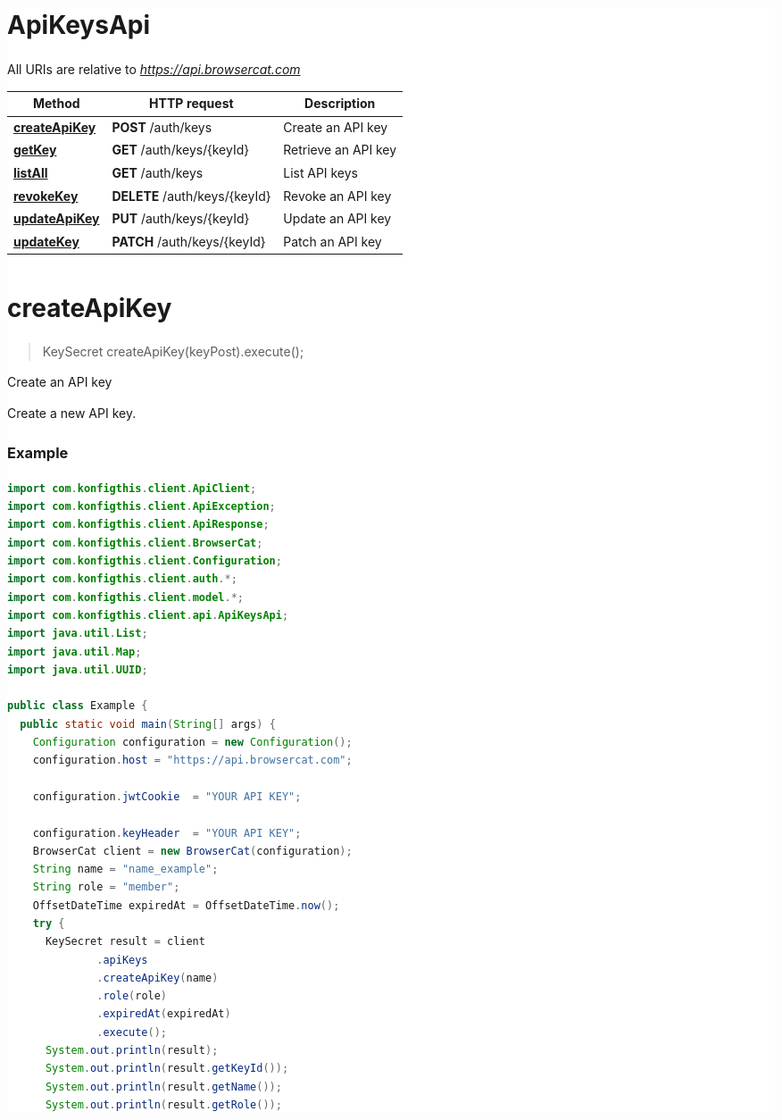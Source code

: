 # ApiKeysApi

All URIs are relative to *https://api.browsercat.com*

| Method | HTTP request | Description |
|------------- | ------------- | -------------|
| [**createApiKey**](ApiKeysApi.md#createApiKey) | **POST** /auth/keys | Create an API key |
| [**getKey**](ApiKeysApi.md#getKey) | **GET** /auth/keys/{keyId} | Retrieve an API key |
| [**listAll**](ApiKeysApi.md#listAll) | **GET** /auth/keys | List API keys |
| [**revokeKey**](ApiKeysApi.md#revokeKey) | **DELETE** /auth/keys/{keyId} | Revoke an API key |
| [**updateApiKey**](ApiKeysApi.md#updateApiKey) | **PUT** /auth/keys/{keyId} | Update an API key |
| [**updateKey**](ApiKeysApi.md#updateKey) | **PATCH** /auth/keys/{keyId} | Patch an API key |


<a name="createApiKey"></a>
# **createApiKey**
> KeySecret createApiKey(keyPost).execute();

Create an API key

Create a new API key.

### Example
```java
import com.konfigthis.client.ApiClient;
import com.konfigthis.client.ApiException;
import com.konfigthis.client.ApiResponse;
import com.konfigthis.client.BrowserCat;
import com.konfigthis.client.Configuration;
import com.konfigthis.client.auth.*;
import com.konfigthis.client.model.*;
import com.konfigthis.client.api.ApiKeysApi;
import java.util.List;
import java.util.Map;
import java.util.UUID;

public class Example {
  public static void main(String[] args) {
    Configuration configuration = new Configuration();
    configuration.host = "https://api.browsercat.com";
    
    configuration.jwtCookie  = "YOUR API KEY";
    
    configuration.keyHeader  = "YOUR API KEY";
    BrowserCat client = new BrowserCat(configuration);
    String name = "name_example";
    String role = "member";
    OffsetDateTime expiredAt = OffsetDateTime.now();
    try {
      KeySecret result = client
              .apiKeys
              .createApiKey(name)
              .role(role)
              .expiredAt(expiredAt)
              .execute();
      System.out.println(result);
      System.out.println(result.getKeyId());
      System.out.println(result.getName());
      System.out.println(result.getRole());
```